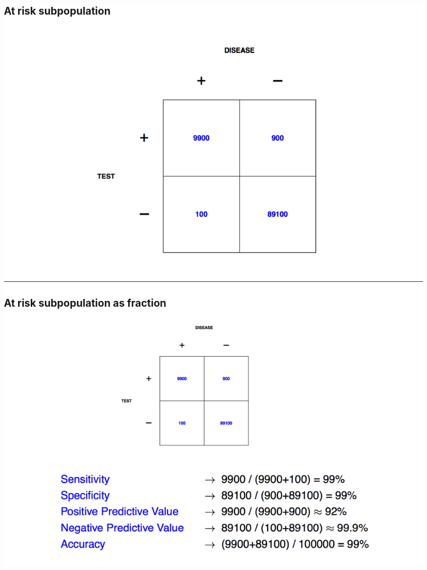 
## At risk subpopulation

<img class=center src=../../assets/img/predpos4.png height=500>


---

## At risk subpopulation as fraction

<img class=center src=../../assets/img/predpos5.png height=500>
